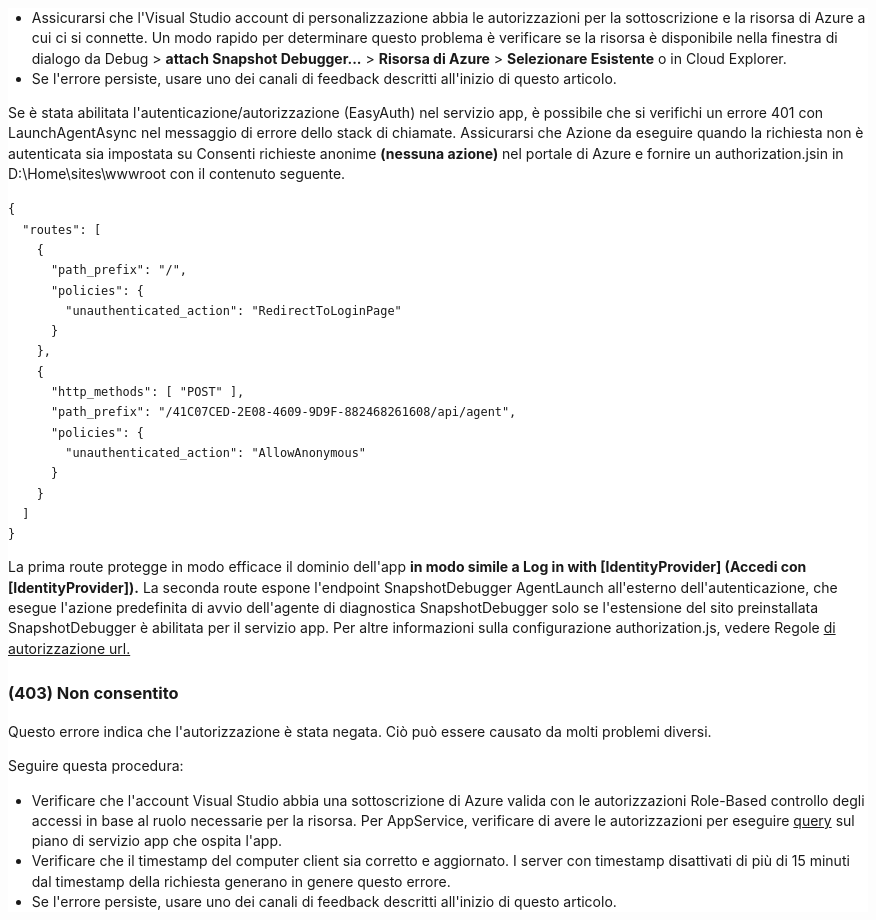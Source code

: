 * Assicurarsi che l'Visual Studio account di personalizzazione abbia le autorizzazioni per la sottoscrizione e la risorsa di Azure a cui ci si connette. Un modo rapido per determinare questo problema è verificare se la risorsa è disponibile nella finestra di dialogo da Debug  >  **attach Snapshot Debugger...**  >  **Risorsa di Azure**  >  **Selezionare Esistente** o in Cloud Explorer.
* Se l'errore persiste, usare uno dei canali di feedback descritti all'inizio di questo articolo.

Se è stata abilitata l'autenticazione/autorizzazione (EasyAuth) nel servizio app, è possibile che si verifichi un errore 401 con LaunchAgentAsync nel messaggio di errore dello stack di chiamate. Assicurarsi  che Azione da eseguire quando la richiesta non è autenticata sia impostata su Consenti richieste anonime **(nessuna azione)** nel portale di Azure e fornire un authorization.jsin in D:\Home\sites\wwwroot con il contenuto seguente. 

```
{
  "routes": [
    {
      "path_prefix": "/",
      "policies": {
        "unauthenticated_action": "RedirectToLoginPage"
      }
    },
    {
      "http_methods": [ "POST" ],
      "path_prefix": "/41C07CED-2E08-4609-9D9F-882468261608/api/agent",
      "policies": {
        "unauthenticated_action": "AllowAnonymous"
      }
    }
  ]
}
```

La prima route protegge in modo efficace il dominio dell'app **in modo simile a Log in with [IdentityProvider] (Accedi con [IdentityProvider]).** La seconda route espone l'endpoint SnapshotDebugger AgentLaunch all'esterno dell'autenticazione, che esegue  l'azione predefinita di avvio dell'agente di diagnostica SnapshotDebugger solo se l'estensione del sito preinstallata SnapshotDebugger è abilitata per il servizio app. Per altre informazioni sulla configurazione authorization.js, vedere Regole [di autorizzazione url.](https://azure.github.io/AppService/2016/11/17/URL-Authorization-Rules.html)

### <a name="403-forbidden"></a>(403) Non consentito

Questo errore indica che l'autorizzazione è stata negata. Ciò può essere causato da molti problemi diversi.

Seguire questa procedura:

* Verificare che l'account Visual Studio abbia una sottoscrizione di Azure valida con le autorizzazioni Role-Based controllo degli accessi in base al ruolo necessarie per la risorsa. Per AppService, verificare di avere le autorizzazioni per eseguire [query](/rest/api/appservice/appserviceplans/get) sul piano di servizio app che ospita l'app.
* Verificare che il timestamp del computer client sia corretto e aggiornato. I server con timestamp disattivati di più di 15 minuti dal timestamp della richiesta generano in genere questo errore.
* Se l'errore persiste, usare uno dei canali di feedback descritti all'inizio di questo articolo.
